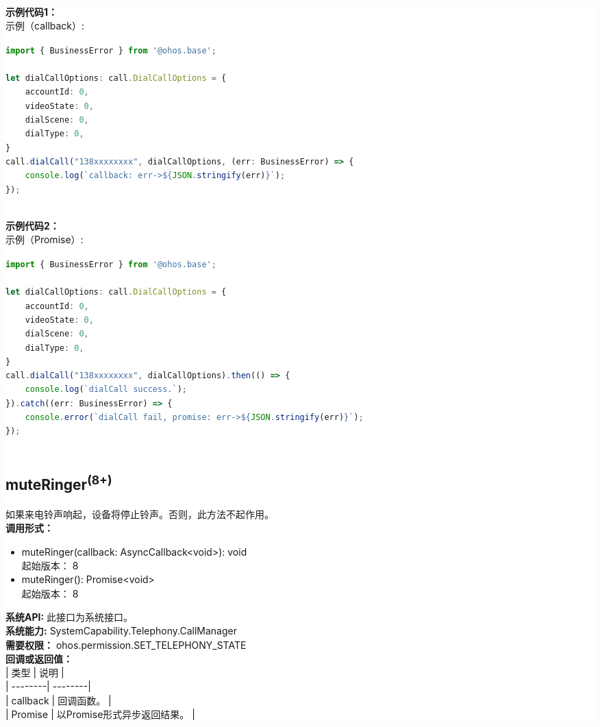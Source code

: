  **示例代码1：**   
示例（callback）:  
```ts    
import { BusinessError } from '@ohos.base';  
  
let dialCallOptions: call.DialCallOptions = {  
    accountId: 0,  
    videoState: 0,  
    dialScene: 0,  
    dialType: 0,  
}  
call.dialCall("138xxxxxxxx", dialCallOptions, (err: BusinessError) => {  
    console.log(`callback: err->${JSON.stringify(err)}`);  
});  
    
```    
  
    
 **示例代码2：**   
示例（Promise）:  
```ts    
import { BusinessError } from '@ohos.base';  
  
let dialCallOptions: call.DialCallOptions = {  
    accountId: 0,  
    videoState: 0,  
    dialScene: 0,  
    dialType: 0,  
}  
call.dialCall("138xxxxxxxx", dialCallOptions).then(() => {  
    console.log(`dialCall success.`);  
}).catch((err: BusinessError) => {  
    console.error(`dialCall fail, promise: err->${JSON.stringify(err)}`);  
});  
    
```    
  
    
## muteRinger<sup>(8+)</sup>    
如果来电铃声响起，设备将停止铃声。否则，此方法不起作用。  
 **调用形式：**     
    
- muteRinger(callback: AsyncCallback\<void>): void    
起始版本： 8    
- muteRinger(): Promise\<void>    
起始版本： 8  
  
 **系统API:**  此接口为系统接口。  
 **系统能力:**  SystemCapability.Telephony.CallManager  
 **需要权限：** ohos.permission.SET_TELEPHONY_STATE    
 **回调或返回值：**     
| 类型 | 说明 |  
| --------| --------|  
| callback | 回调函数。 |  
| Promise<void> | 以Promise形式异步返回结果。 |  
    
